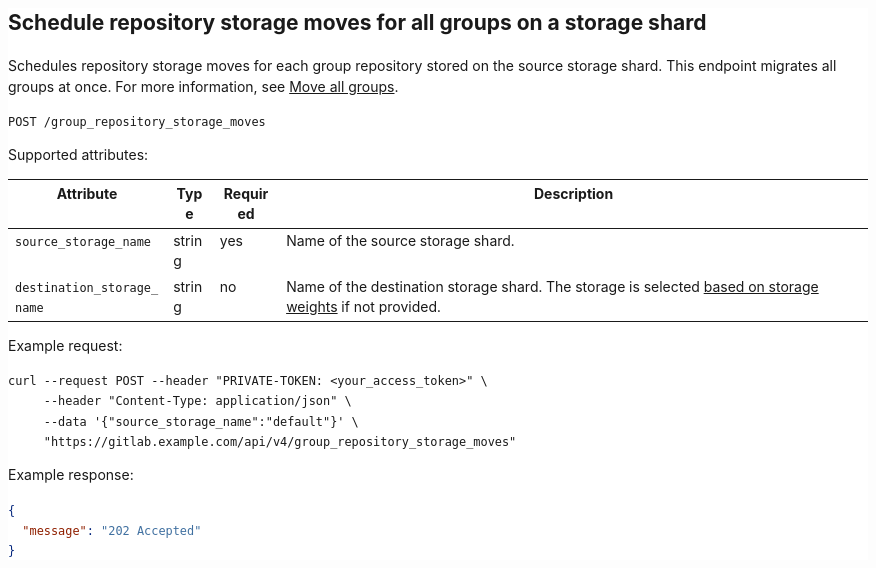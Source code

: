 ## Schedule repository storage moves for all groups on a storage shard

Schedules repository storage moves for each group repository stored on the source storage shard.
This endpoint migrates all groups at once. For more information, see
[Move all groups](../administration/operations/moving_repositories.md#move-all-groups).

```plaintext
POST /group_repository_storage_moves
```

Supported attributes:

| Attribute | Type | Required | Description |
| --------- | ---- | -------- | ----------- |
| `source_storage_name` | string | yes | Name of the source storage shard. |
| `destination_storage_name` | string | no | Name of the destination storage shard. The storage is selected [based on storage weights](../administration/repository_storage_paths.md#configure-where-new-repositories-are-stored) if not provided. |

Example request:

```shell
curl --request POST --header "PRIVATE-TOKEN: <your_access_token>" \
     --header "Content-Type: application/json" \
     --data '{"source_storage_name":"default"}' \
     "https://gitlab.example.com/api/v4/group_repository_storage_moves"
```

Example response:

```json
{
  "message": "202 Accepted"
}
```

